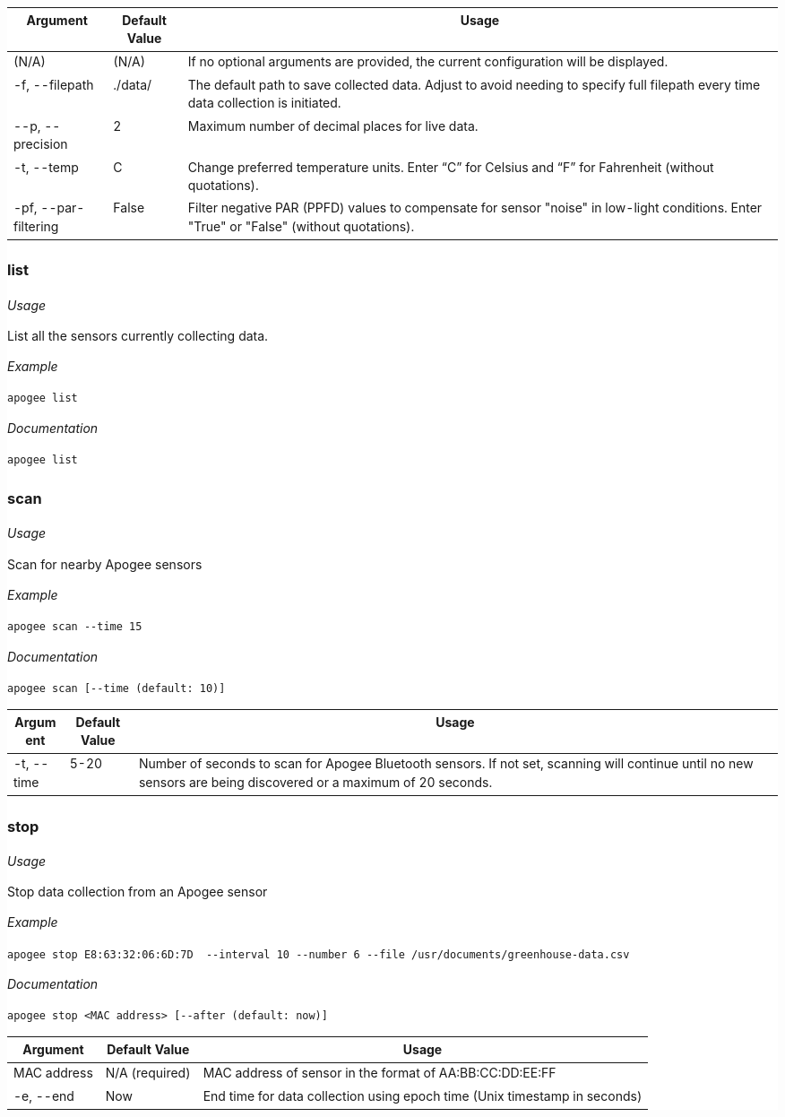 | Argument | Default Value | Usage |
| -------- | ------------- | ----- |
| (N/A)| (N/A) | If no optional arguments are provided, the current configuration will be displayed. |
| -f, --filepath | ./data/ | The default path to save collected data. Adjust to avoid needing to specify full filepath every time data collection is initiated. |
| --p, --precision | 2 | Maximum number of decimal places for live data. |
| -t, --temp | C | Change preferred temperature units. Enter “C” for Celsius and “F” for Fahrenheit (without quotations). |
| -pf, --par-filtering | False | Filter negative PAR (PPFD) values to compensate for sensor "noise" in low-light conditions. Enter "True" or "False" (without quotations). |

### list

*Usage*

List all the sensors currently collecting data.

*Example*

`apogee list`

*Documentation*

`apogee list`


### scan

*Usage*

Scan for nearby Apogee sensors

*Example*

`apogee scan --time 15`

*Documentation*

`apogee scan [--time (default: 10)]`

| Argument | Default Value | Usage |
| -------- | ------------- | ----- |
|-t, --time | 5-20 | Number of seconds to scan for Apogee Bluetooth sensors. If not set, scanning will continue until no new sensors are being discovered or a maximum of 20 seconds. |


### stop

*Usage*

Stop data collection from an Apogee sensor

*Example*

`apogee stop E8:63:32:06:6D:7D  --interval 10 --number 6 --file /usr/documents/greenhouse-data.csv`

*Documentation*

`apogee stop <MAC address> [--after (default: now)]`

| Argument | Default Value | Usage |
| -------- | ------------- | ----- |
| MAC address | N/A (required) | MAC address of sensor in the format of AA:BB:CC:DD:EE:FF |
| -e, --end | Now | End time for data collection using epoch time (Unix timestamp in seconds) |
